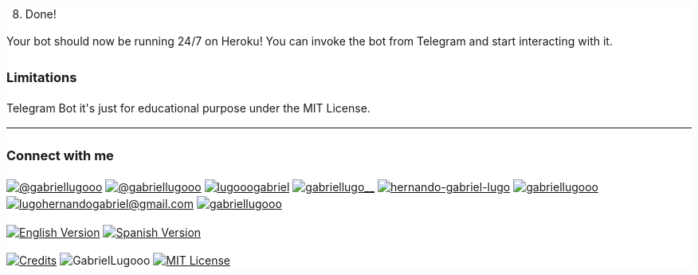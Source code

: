 8. Done!

Your bot should now be running 24/7 on Heroku! You can invoke the bot from Telegram and start interacting with it.

### Limitations

Telegram Bot it's just for educational purpose under the MIT License.

---

<h3 align="left">Connect with me</h3>

<p align="left">
<a href="https://www.youtube.com/@gabriellugooo" target="_blank" rel="noreferrer noopener"> <img align="center" src="https://img.icons8.com/?size=50&id=55200&format=png" alt="@gabriellugooo" height="40" width="40" /></a>
<a href="http://www.tiktok.com/@gabriellugooo" target="_blank" rel="noreferrer noopener"> <img align="center" src="https://img.icons8.com/?size=50&id=118638&format=png" alt="@gabriellugooo" height="40" width="40" /></a>
<a href="https://instagram.com/lugooogabriel" target="_blank" rel="noreferrer noopener"> <img align="center" src="https://img.icons8.com/?size=50&id=32309&format=png" alt="lugooogabriel" height="40" width="40" /></a>
<a href="https://twitter.com/gabriellugo__" target="_blank" rel="noreferrer noopener"> <img align="center" src="https://img.icons8.com/?size=50&id=phOKFKYpe00C&format=png" alt="gabriellugo__" height="40" width="40" /></a>
<a href="https://www.linkedin.com/in/hernando-gabriel-lugo" target="_blank" rel="noreferrer noopener"> <img align="center" src="https://img.icons8.com/?size=50&id=8808&format=png" alt="hernando-gabriel-lugo" height="40" width="40" /></a>
<a href="https://github.com/GabrielLugooo" target="_blank" rel="noreferrer noopener"> <img align="center" src="https://img.icons8.com/?size=80&id=AngkmzgE6d3E&format=png" alt="gabriellugooo" height="34" width="34" /></a>
<a href="mailto:lugohernandogabriel@gmail.com"> <img align="center" src="https://img.icons8.com/?size=50&id=38036&format=png" alt="lugohernandogabriel@gmail.com" height="40" width="40" /></a>
<a href="https://linktr.ee/gabriellugooo" target="_blank" rel="noreferrer noopener"> <img align="center" src="https://simpleicons.org/icons/linktree.svg" alt="gabriellugooo" height="40" width="40" /></a>
</p>

<p align="left">
<a href="https://github.com/GabrielLugooo/GabrielLugooo/blob/main/README.md" target="_blank" rel="noreferrer noopener"> <img align="center" src="https://img.shields.io/badge/English%20Version-000000" alt="English Version" /></a>
<a href="https://github.com/GabrielLugooo/GabrielLugooo/blob/main/Readme%20Spanish.md" target="_blank" rel="noreferrer noopener"> <img align="center" src="https://img.shields.io/badge/Spanish%20Version-Green" alt="Spanish Version" /></a>
</p>

<a href="https://linktr.ee/gabriellugooo" target="_blank" rel="noreferrer noopener"> <img align="center" src="https://img.shields.io/badge/Credits-Gabriel%20Lugo-green" alt="Credits" /></a>
<img align="center" src="https://komarev.com/ghpvc/?username=GabrielLugoo&label=Profile%20views&color=green&base=2000" alt="GabrielLugooo" />
<a href="" target="_blank" rel="noreferrer noopener"> <img align="center" src="https://img.shields.io/badge/License-MIT-green" alt="MIT License" /></a>

